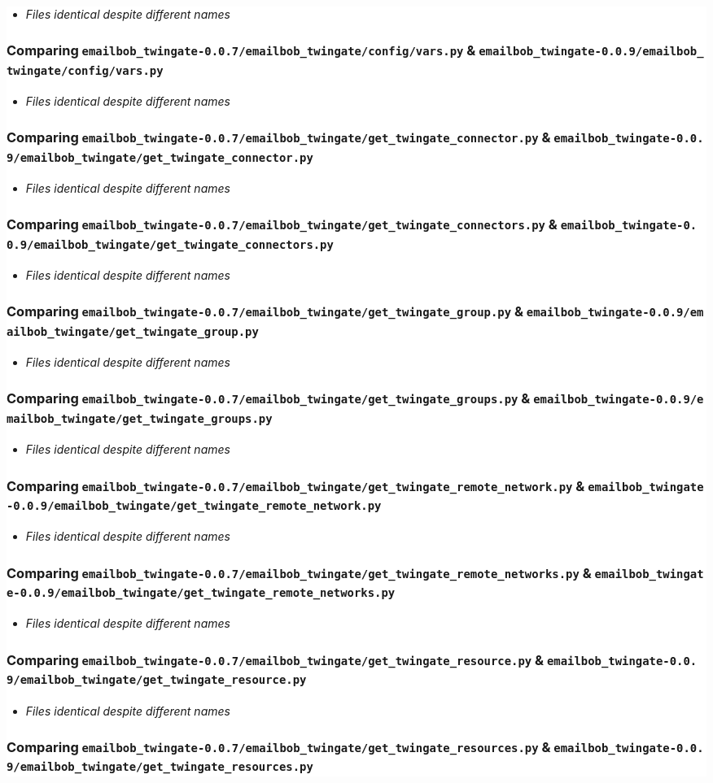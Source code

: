  * *Files identical despite different names*

### Comparing `emailbob_twingate-0.0.7/emailbob_twingate/config/vars.py` & `emailbob_twingate-0.0.9/emailbob_twingate/config/vars.py`

 * *Files identical despite different names*

### Comparing `emailbob_twingate-0.0.7/emailbob_twingate/get_twingate_connector.py` & `emailbob_twingate-0.0.9/emailbob_twingate/get_twingate_connector.py`

 * *Files identical despite different names*

### Comparing `emailbob_twingate-0.0.7/emailbob_twingate/get_twingate_connectors.py` & `emailbob_twingate-0.0.9/emailbob_twingate/get_twingate_connectors.py`

 * *Files identical despite different names*

### Comparing `emailbob_twingate-0.0.7/emailbob_twingate/get_twingate_group.py` & `emailbob_twingate-0.0.9/emailbob_twingate/get_twingate_group.py`

 * *Files identical despite different names*

### Comparing `emailbob_twingate-0.0.7/emailbob_twingate/get_twingate_groups.py` & `emailbob_twingate-0.0.9/emailbob_twingate/get_twingate_groups.py`

 * *Files identical despite different names*

### Comparing `emailbob_twingate-0.0.7/emailbob_twingate/get_twingate_remote_network.py` & `emailbob_twingate-0.0.9/emailbob_twingate/get_twingate_remote_network.py`

 * *Files identical despite different names*

### Comparing `emailbob_twingate-0.0.7/emailbob_twingate/get_twingate_remote_networks.py` & `emailbob_twingate-0.0.9/emailbob_twingate/get_twingate_remote_networks.py`

 * *Files identical despite different names*

### Comparing `emailbob_twingate-0.0.7/emailbob_twingate/get_twingate_resource.py` & `emailbob_twingate-0.0.9/emailbob_twingate/get_twingate_resource.py`

 * *Files identical despite different names*

### Comparing `emailbob_twingate-0.0.7/emailbob_twingate/get_twingate_resources.py` & `emailbob_twingate-0.0.9/emailbob_twingate/get_twingate_resources.py`
